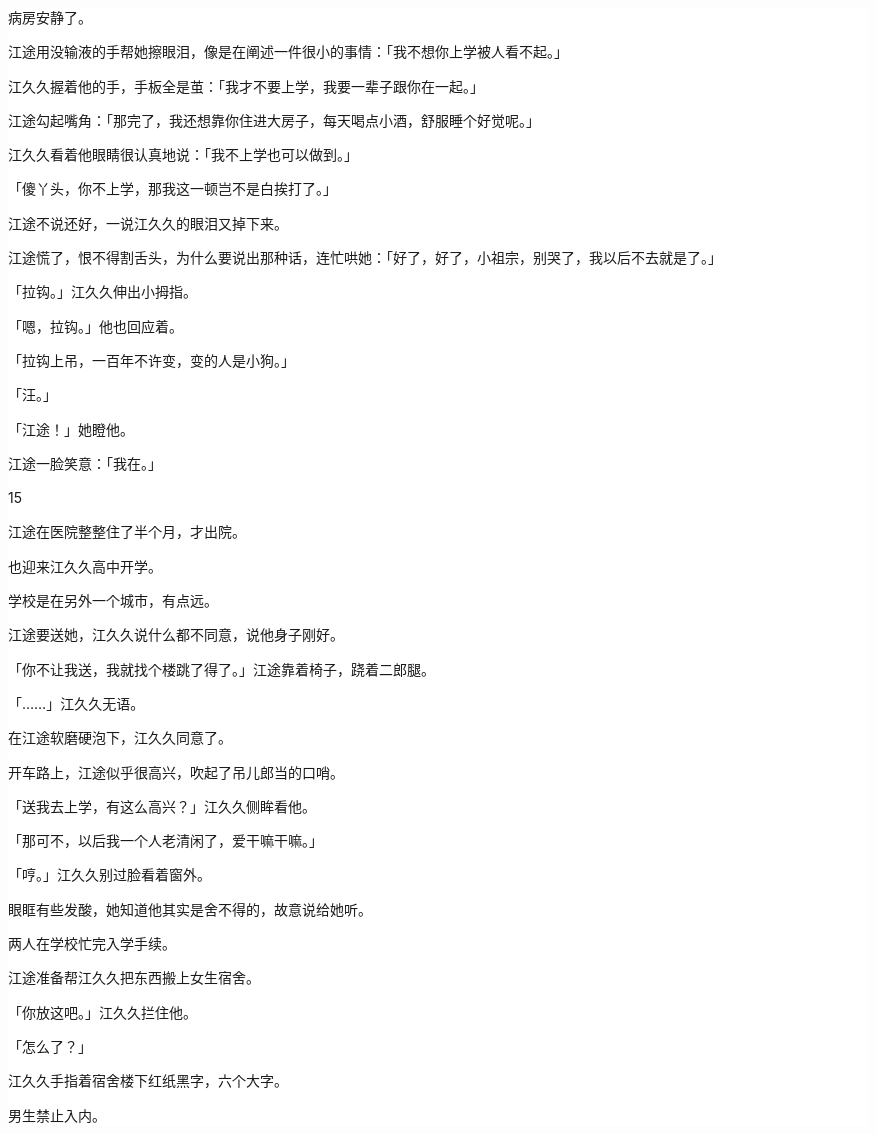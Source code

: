 病房安静了。

江途用没输液的手帮她擦眼泪，像是在阐述一件很小的事情：「我不想你上学被人看不起。」

江久久握着他的手，手板全是茧：「我才不要上学，我要一辈子跟你在一起。」

江途勾起嘴角：「那完了，我还想靠你住进大房子，每天喝点小酒，舒服睡个好觉呢。」

江久久看着他眼睛很认真地说：「我不上学也可以做到。」

「傻丫头，你不上学，那我这一顿岂不是白挨打了。」

江途不说还好，一说江久久的眼泪又掉下来。

江途慌了，恨不得割舌头，为什么要说出那种话，连忙哄她：「好了，好了，小祖宗，别哭了，我以后不去就是了。」

「拉钩。」江久久伸出小拇指。

「嗯，拉钩。」他也回应着。

「拉钩上吊，一百年不许变，变的人是小狗。」

「汪。」

「江途！」她瞪他。

江途一脸笑意：「我在。」

15

江途在医院整整住了半个月，才出院。

也迎来江久久高中开学。

学校是在另外一个城市，有点远。

江途要送她，江久久说什么都不同意，说他身子刚好。

「你不让我送，我就找个楼跳了得了。」江途靠着椅子，跷着二郎腿。

「……」江久久无语。

在江途软磨硬泡下，江久久同意了。

开车路上，江途似乎很高兴，吹起了吊儿郎当的口哨。

「送我去上学，有这么高兴？」江久久侧眸看他。

「那可不，以后我一个人老清闲了，爱干嘛干嘛。」

「哼。」江久久别过脸看着窗外。

眼眶有些发酸，她知道他其实是舍不得的，故意说给她听。

两人在学校忙完入学手续。

江途准备帮江久久把东西搬上女生宿舍。

「你放这吧。」江久久拦住他。

「怎么了？」

江久久手指着宿舍楼下红纸黑字，六个大字。

男生禁止入内。
